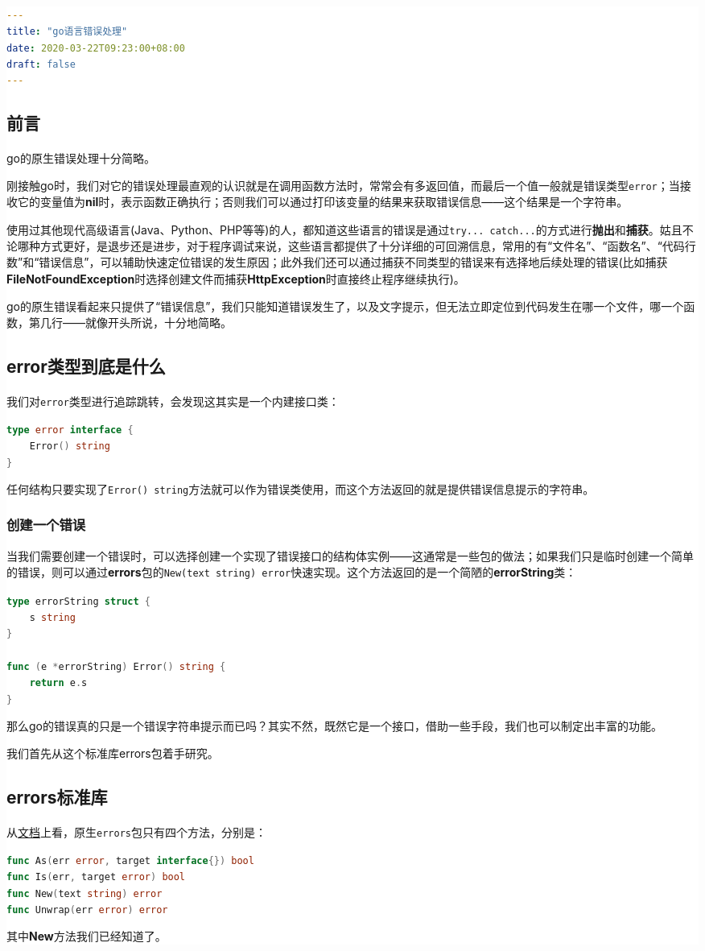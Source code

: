 ```yaml
---
title: "go语言错误处理"
date: 2020-03-22T09:23:00+08:00
draft: false
---
```

## 前言
go的原生错误处理十分简略。

刚接触go时，我们对它的错误处理最直观的认识就是在调用函数方法时，常常会有多返回值，而最后一个值一般就是错误类型`error`；当接收它的变量值为**nil**时，表示函数正确执行；否则我们可以通过打印该变量的结果来获取错误信息——这个结果是一个字符串。

使用过其他现代高级语言(Java、Python、PHP等等)的人，都知道这些语言的错误是通过`try... catch...`的方式进行**抛出**和**捕获**。姑且不论哪种方式更好，是退步还是进步，对于程序调试来说，这些语言都提供了十分详细的可回溯信息，常用的有“文件名”、“函数名”、“代码行数”和“错误信息”，可以辅助快速定位错误的发生原因；此外我们还可以通过捕获不同类型的错误来有选择地后续处理的错误(比如捕获**FileNotFoundException**时选择创建文件而捕获**HttpException**时直接终止程序继续执行)。

go的原生错误看起来只提供了“错误信息”，我们只能知道错误发生了，以及文字提示，但无法立即定位到代码发生在哪一个文件，哪一个函数，第几行——就像开头所说，十分地简略。

## error类型到底是什么
我们对`error`类型进行追踪跳转，会发现这其实是一个内建接口类：
```go
type error interface {
	Error() string
}
```
任何结构只要实现了`Error() string`方法就可以作为错误类使用，而这个方法返回的就是提供错误信息提示的字符串。

### 创建一个错误
当我们需要创建一个错误时，可以选择创建一个实现了错误接口的结构体实例——这通常是一些包的做法；如果我们只是临时创建一个简单的错误，则可以通过**errors**包的`New(text string) error`快速实现。这个方法返回的是一个简陋的**errorString**类：
```go
type errorString struct {
	s string
}

func (e *errorString) Error() string {
	return e.s
}
```
那么go的错误真的只是一个错误字符串提示而已吗？其实不然，既然它是一个接口，借助一些手段，我们也可以制定出丰富的功能。

我们首先从这个标准库errors包着手研究。

## errors标准库

从[文档](https://pkg.go.dev/errors?tab=doc)上看，原生`errors`包只有四个方法，分别是：
```go
func As(err error, target interface{}) bool
func Is(err, target error) bool
func New(text string) error
func Unwrap(err error) error
```
其中**New**方法我们已经知道了。

